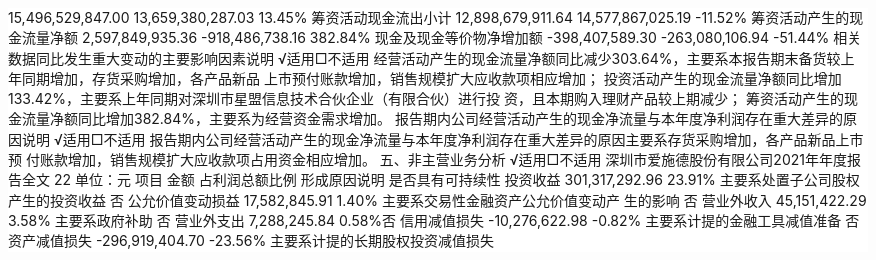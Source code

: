 15,496,529,847.00
13,659,380,287.03
13.45%
筹资活动现金流出小计
12,898,679,911.64
14,577,867,025.19
-11.52%
筹资活动产生的现金流量净额
2,597,849,935.36
-918,486,738.16
382.84%
现金及现金等价物净增加额
-398,407,589.30
-263,080,106.94
-51.44%
相关数据同比发生重大变动的主要影响因素说明
√适用□不适用
经营活动产生的现金流量净额同比减少303.64%，主要系本报告期末备货较上年同期增加，存货采购增加，各产品新品
上市预付账款增加，销售规模扩大应收款项相应增加；
投资活动产生的现金流量净额同比增加133.42%，主要系上年同期对深圳市星盟信息技术合伙企业（有限合伙）进行投
资，且本期购入理财产品较上期减少；
筹资活动产生的现金流量净额同比增加382.84%，主要系为经营资金需求增加。
报告期内公司经营活动产生的现金净流量与本年度净利润存在重大差异的原因说明
√适用□不适用
报告期内公司经营活动产生的现金净流量与本年度净利润存在重大差异的原因主要系存货采购增加，各产品新品上市预
付账款增加，销售规模扩大应收款项占用资金相应增加。
五、非主营业务分析
√适用□不适用
深圳市爱施德股份有限公司2021年年度报告全文
22
单位：元
项目
金额
占利润总额比例
形成原因说明
是否具有可持续性
投资收益
301,317,292.96
23.91%
主要系处置子公司股权产生的投资收益
否
公允价值变动损益
17,582,845.91
1.40%
主要系交易性金融资产公允价值变动产
生的影响
否
营业外收入
45,151,422.29
3.58%
主要系政府补助
否
营业外支出
7,288,245.84
0.58%否
信用减值损失
-10,276,622.98
-0.82%
主要系计提的金融工具减值准备
否
资产减值损失
-296,919,404.70
-23.56%
主要系计提的长期股权投资减值损失